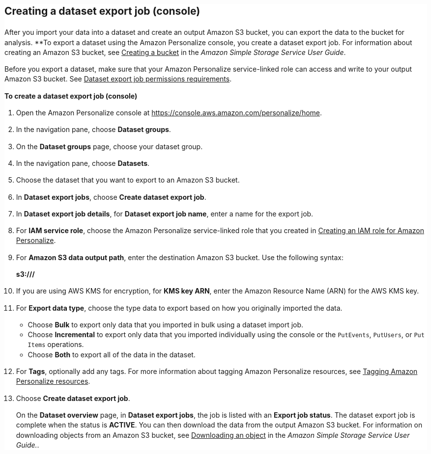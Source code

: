 ## Creating a dataset export job \(console\)<a name="export-data-console"></a>

After you import your data into a dataset and create an output Amazon S3 bucket, you can export the data to the bucket for analysis\. **To export a dataset using the Amazon Personalize console, you create a dataset export job\. For information about creating an Amazon S3 bucket, see [Creating a bucket](https://docs.aws.amazon.com/AmazonS3/latest/userguide/create-bucket-overview.html) in the *Amazon Simple Storage Service User Guide*\.

Before you export a dataset, make sure that your Amazon Personalize service\-linked role can access and write to your output Amazon S3 bucket\. See [Dataset export job permissions requirements](#export-permissions)\. 

**To create a dataset export job \(console\)**

1. Open the Amazon Personalize console at [https://console\.aws\.amazon\.com/personalize/home](https://console.aws.amazon.com/personalize/home)\.

1. In the navigation pane, choose **Dataset groups**\.

1. On the **Dataset groups** page, choose your dataset group\.

1. In the navigation pane, choose **Datasets**\.

1. Choose the dataset that you want to export to an Amazon S3 bucket\.

1.  In **Dataset export jobs**, choose **Create dataset export job**\. 

1. In **Dataset export job details**, for **Dataset export job name**, enter a name for the export job\.

1. For **IAM service role**, choose the Amazon Personalize service\-linked role that you created in [Creating an IAM role for Amazon Personalize](aws-personalize-set-up-permissions.md#set-up-create-role-with-permissions)\.

1. For **Amazon S3 data output path**, enter the destination Amazon S3 bucket\. Use the following syntax:

   **s3://<name of your S3 bucket>/<folder path>**

1. If you are using AWS KMS for encryption, for **KMS key ARN**, enter the Amazon Resource Name \(ARN\) for the AWS KMS key\. 

1. For **Export data type**, choose the type data to export based on how you originally imported the data\.
   +  Choose **Bulk** to export only data that you imported in bulk using a dataset import job\. 
   + Choose **Incremental** to export only data that you imported individually using the console or the `PutEvents`, `PutUsers`, or `PutItems` operations\. 
   + Choose **Both** to export all of the data in the dataset\. 

1. For **Tags**, optionally add any tags\. For more information about tagging Amazon Personalize resources, see [Tagging Amazon Personalize resources](tagging-resources.md)\.

1. Choose **Create dataset export job**\. 

   On the **Dataset overview** page, in **Dataset export jobs**, the job is listed with an **Export job status**\. The dataset export job is complete when the status is **ACTIVE**\. You can then download the data from the output Amazon S3 bucket\. For information on downloading objects from an Amazon S3 bucket, see [Downloading an object](https://docs.aws.amazon.com/AmazonS3/latest/userguide/download-objects.html) in the *Amazon Simple Storage Service User Guide\.*\.
